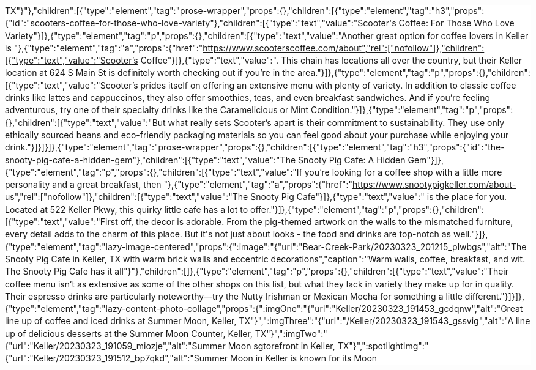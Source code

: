 TX\"}"},"children":[{"type":"element","tag":"prose-wrapper","props":{},"children":[{"type":"element","tag":"h3","props":{"id":"scooters-coffee-for-those-who-love-variety"},"children":[{"type":"text","value":"Scooter's Coffee: For Those Who Love Variety"}]},{"type":"element","tag":"p","props":{},"children":[{"type":"text","value":"Another great option for coffee lovers in Keller is "},{"type":"element","tag":"a","props":{"href":"https://www.scooterscoffee.com/about","rel":["nofollow"]},"children":[{"type":"text","value":"Scooter’s Coffee"}]},{"type":"text","value":". This chain has locations all over the country, but their Keller location at 624 S Main St is definitely worth checking out if you’re in the area."}]},{"type":"element","tag":"p","props":{},"children":[{"type":"text","value":"Scooter’s prides itself on offering an extensive menu with plenty of variety. In addition to classic coffee drinks like lattes and cappuccinos, they also offer smoothies, teas, and even breakfast sandwiches. And if you’re feeling adventurous, try one of their specialty drinks like the Caramelicious or Mint Condition."}]},{"type":"element","tag":"p","props":{},"children":[{"type":"text","value":"But what really sets Scooter’s apart is their commitment to sustainability. They use only ethically sourced beans and eco-friendly packaging materials so you can feel good about your purchase while enjoying your drink."}]}]}]},{"type":"element","tag":"prose-wrapper","props":{},"children":[{"type":"element","tag":"h3","props":{"id":"the-snooty-pig-cafe-a-hidden-gem"},"children":[{"type":"text","value":"The Snooty Pig Cafe: A Hidden Gem"}]},{"type":"element","tag":"p","props":{},"children":[{"type":"text","value":"If you’re looking for a coffee shop with a little more personality and a great breakfast, then "},{"type":"element","tag":"a","props":{"href":"https://www.snootypigkeller.com/about-us","rel":["nofollow"]},"children":[{"type":"text","value":"The Snooty Pig Cafe"}]},{"type":"text","value":" is the place for you. Located at 522 Keller Pkwy, this quirky little cafe has a lot to offer."}]},{"type":"element","tag":"p","props":{},"children":[{"type":"text","value":"First off, the decor is adorable. From the pig-themed artwork on the walls to the mismatched furniture, every detail adds to the charm of this place. But it's not just about looks - the food and drinks are top-notch as well."}]},{"type":"element","tag":"lazy-image-centered","props":{":image":"{\"url\":\"Bear-Creek-Park/20230323_201215_plwbgs\",\"alt\":\"The Snooty Pig Cafe in Keller, TX with warm brick walls and eccentric decorations\",\"caption\":\"Warm walls, coffee, breakfast, and wit. The Snooty Pig Cafe has it all\"}"},"children":[]},{"type":"element","tag":"p","props":{},"children":[{"type":"text","value":"Their coffee menu isn’t as extensive as some of the other shops on this list, but what they lack in variety they make up for in quality. Their espresso drinks are particularly noteworthy—try the Nutty Irishman or Mexican Mocha for something a little different."}]}]},{"type":"element","tag":"lazy-content-photo-collage","props":{":imgOne":"{\"url\":\"Keller/20230323_191453_gcdqnw\",\"alt\":\"Great line up of coffee and iced drinks at Summer Moon, Keller, TX\"}",":imgThree":"{\"url\":\"/Keller/20230323_191543_gssvig\",\"alt\":\"A line up of delicious desserts at the Summer Moon Counter, Keller, TX\"}",":imgTwo":"{\"url\":\"Keller/20230323_191059_miozje\",\"alt\":\"Summer Moon sgtorefront in Keller, TX\"}",":spotlightImg":"{\"url\":\"Keller/20230323_191512_bp7qkd\",\"alt\":\"Summer Moon in Keller is known for its Moon